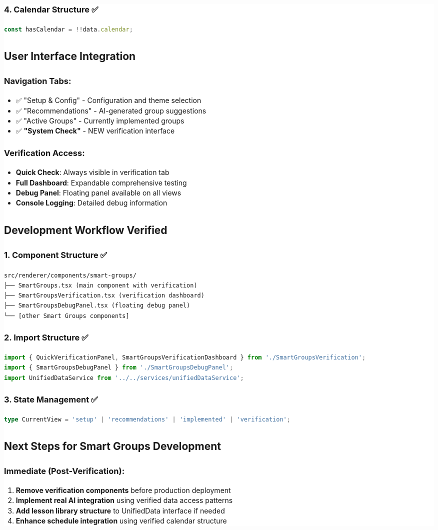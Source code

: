 ### 4. Calendar Structure ✅
```typescript
const hasCalendar = !!data.calendar;
```

## User Interface Integration

### Navigation Tabs:
- ✅ "Setup & Config" - Configuration and theme selection
- ✅ "Recommendations" - AI-generated group suggestions  
- ✅ "Active Groups" - Currently implemented groups
- ✅ **"System Check"** - NEW verification interface

### Verification Access:
- **Quick Check**: Always visible in verification tab
- **Full Dashboard**: Expandable comprehensive testing
- **Debug Panel**: Floating panel available on all views
- **Console Logging**: Detailed debug information

## Development Workflow Verified

### 1. Component Structure ✅
```
src/renderer/components/smart-groups/
├── SmartGroups.tsx (main component with verification)
├── SmartGroupsVerification.tsx (verification dashboard)
├── SmartGroupsDebugPanel.tsx (floating debug panel)
└── [other Smart Groups components]
```

### 2. Import Structure ✅
```typescript
import { QuickVerificationPanel, SmartGroupsVerificationDashboard } from './SmartGroupsVerification';
import { SmartGroupsDebugPanel } from './SmartGroupsDebugPanel';
import UnifiedDataService from '../../services/unifiedDataService';
```

### 3. State Management ✅
```typescript
type CurrentView = 'setup' | 'recommendations' | 'implemented' | 'verification';
```

## Next Steps for Smart Groups Development

### Immediate (Post-Verification):
1. **Remove verification components** before production deployment
2. **Implement real AI integration** using verified data access patterns
3. **Add lesson library structure** to UnifiedData interface if needed
4. **Enhance schedule integration** using verified calendar structure

